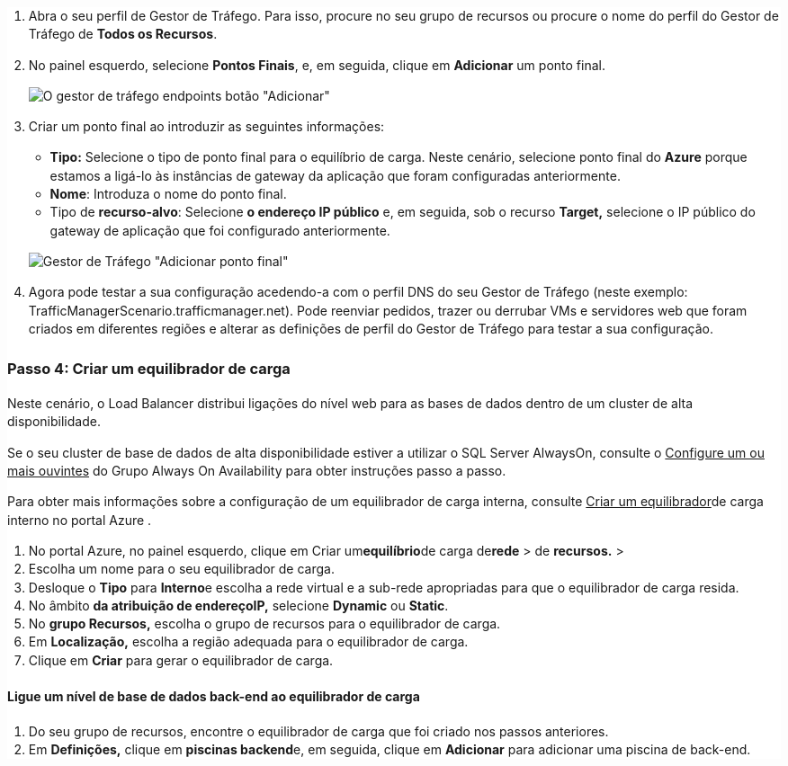 1. Abra o seu perfil de Gestor de Tráfego. Para isso, procure no seu grupo de recursos ou procure o nome do perfil do Gestor de Tráfego de **Todos os Recursos**.
2. No painel esquerdo, selecione **Pontos Finais**, e, em seguida, clique em **Adicionar** um ponto final.

   ![O gestor de tráfego endpoints botão "Adicionar"](./media/traffic-manager-load-balancing-azure/s3-tm-add-endpoint.png)

3. Criar um ponto final ao introduzir as seguintes informações:

   * **Tipo:** Selecione o tipo de ponto final para o equilíbrio de carga. Neste cenário, selecione ponto final do **Azure** porque estamos a ligá-lo às instâncias de gateway da aplicação que foram configuradas anteriormente.
   * **Nome**: Introduza o nome do ponto final.
   * Tipo de **recurso-alvo**: Selecione **o endereço IP público** e, em seguida, sob o recurso **Target,** selecione o IP público do gateway de aplicação que foi configurado anteriormente.

   ![Gestor de Tráfego "Adicionar ponto final"](./media/traffic-manager-load-balancing-azure/s3-tm-add-endpoint-blade.png)

4. Agora pode testar a sua configuração acedendo-a com o perfil DNS do seu Gestor de Tráfego (neste exemplo: TrafficManagerScenario.trafficmanager.net). Pode reenviar pedidos, trazer ou derrubar VMs e servidores web que foram criados em diferentes regiões e alterar as definições de perfil do Gestor de Tráfego para testar a sua configuração.

### <a name="step-4-create-a-load-balancer"></a>Passo 4: Criar um equilibrador de carga

Neste cenário, o Load Balancer distribui ligações do nível web para as bases de dados dentro de um cluster de alta disponibilidade.

Se o seu cluster de base de dados de alta disponibilidade estiver a utilizar o SQL Server AlwaysOn, consulte o [Configure um ou mais ouvintes](../virtual-machines/windows/sql/virtual-machines-windows-portal-sql-ps-alwayson-int-listener.md) do Grupo Always On Availability para obter instruções passo a passo.

Para obter mais informações sobre a configuração de um equilibrador de carga interna, consulte [Criar um equilibrador](../load-balancer/load-balancer-get-started-ilb-arm-portal.md)de carga interno no portal Azure .

1. No portal Azure, no painel esquerdo, clique em Criar um**equilíbrio**de carga de**rede** > de **recursos.** > 
2. Escolha um nome para o seu equilibrador de carga.
3. Desloque o **Tipo** para **Interno**e escolha a rede virtual e a sub-rede apropriadas para que o equilibrador de carga resida.
4. No âmbito **da atribuição de endereçoIP,** selecione **Dynamic** ou **Static**.
5. No **grupo Recursos,** escolha o grupo de recursos para o equilibrador de carga.
6. Em **Localização,** escolha a região adequada para o equilibrador de carga.
7. Clique em **Criar** para gerar o equilibrador de carga.

#### <a name="connect-a-back-end-database-tier-to-the-load-balancer"></a>Ligue um nível de base de dados back-end ao equilibrador de carga

1. Do seu grupo de recursos, encontre o equilibrador de carga que foi criado nos passos anteriores.
2. Em **Definições,** clique em **piscinas backend**e, em seguida, clique em **Adicionar** para adicionar uma piscina de back-end.
